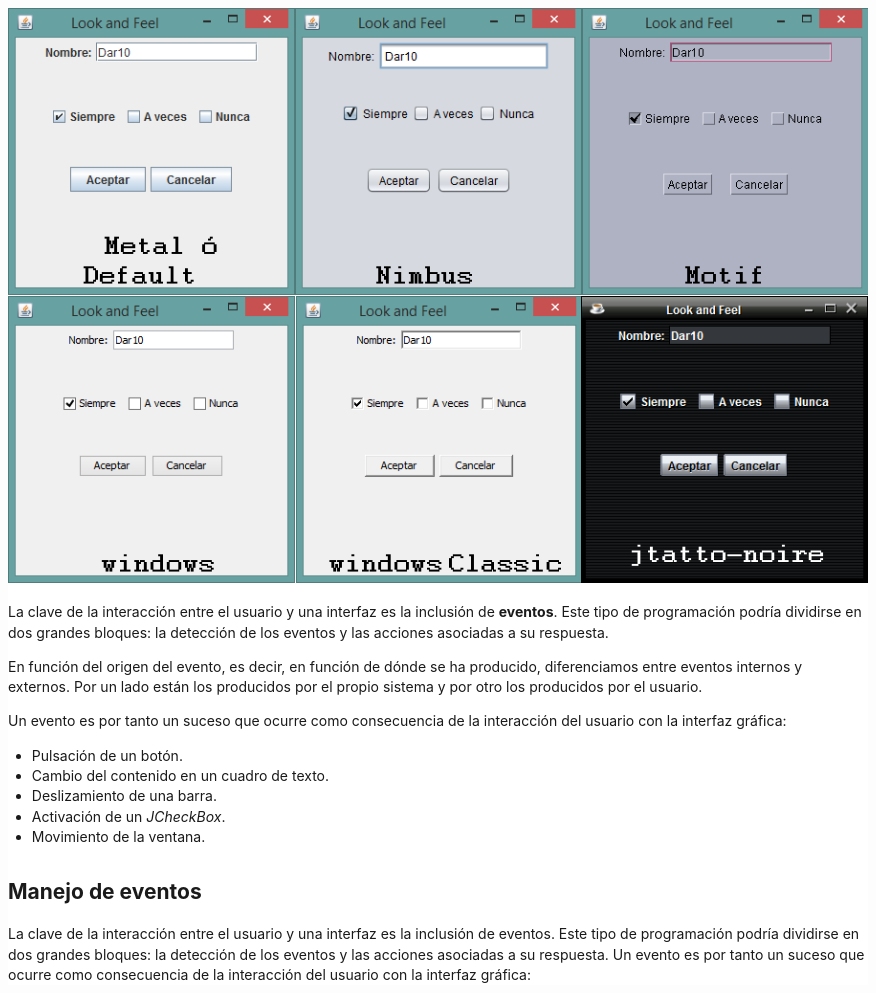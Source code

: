 ![](media/94d9f57d494e3315c939bdd7dd047e85.png)

La clave de la interacción entre el usuario y una interfaz es la inclusión de **eventos**. Este tipo de programación podría dividirse en dos grandes bloques: la detección de los eventos y las acciones asociadas a su respuesta.

En función del origen del evento, es decir, en función de dónde se ha producido, diferenciamos entre eventos internos y externos. Por un lado están los producidos por el propio sistema y por otro los producidos por el usuario.

Un evento es por tanto un suceso que ocurre como consecuencia de la interacción del usuario con la interfaz gráfica:

-   Pulsación de un botón.
-   Cambio del contenido en un cuadro de texto.
-   Deslizamiento de una barra.
-   Activación de un *JCheckBox*.
-   Movimiento de la ventana.


## Manejo de eventos

La clave de la interacción entre el usuario y una interfaz es la inclusión de eventos. Este tipo de programación podría dividirse en dos grandes bloques: la detección de los eventos y las acciones asociadas a su respuesta.
Un evento es por tanto un suceso que ocurre como consecuencia de la interacción del usuario con la interfaz gráfica:
